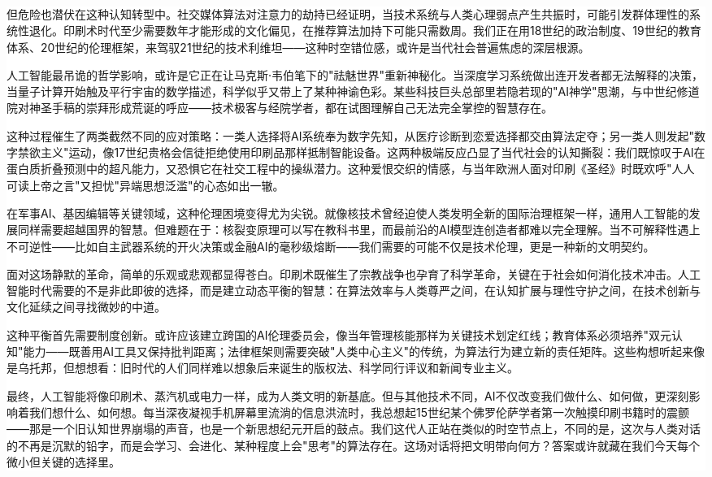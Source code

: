 但危险也潜伏在这种认知转型中。社交媒体算法对注意力的劫持已经证明，当技术系统与人类心理弱点产生共振时，可能引发群体理性的系统性退化。印刷术时代至少需要数年才能形成的文化偏见，在推荐算法加持下可能只需数周。我们正在用18世纪的政治制度、19世纪的教育体系、20世纪的伦理框架，来驾驭21世纪的技术利维坦——这种时空错位感，或许是当代社会普遍焦虑的深层根源。

人工智能最吊诡的哲学影响，或许是它正在让马克斯·韦伯笔下的"祛魅世界"重新神秘化。当深度学习系统做出连开发者都无法解释的决策，当量子计算开始触及平行宇宙的数学描述，科学似乎又带上了某种神谕色彩。某些科技巨头总部里若隐若现的"AI神学"思潮，与中世纪修道院对神圣手稿的崇拜形成荒诞的呼应——技术极客与经院学者，都在试图理解自己无法完全掌控的智慧存在。

这种过程催生了两类截然不同的应对策略：一类人选择将AI系统奉为数字先知，从医疗诊断到恋爱选择都交由算法定夺；另一类人则发起"数字禁欲主义"运动，像17世纪贵格会信徒拒绝使用印刷品那样抵制智能设备。这两种极端反应凸显了当代社会的认知撕裂：我们既惊叹于AI在蛋白质折叠预测中的超凡能力，又恐惧它在社交工程中的操纵潜力。这种爱恨交织的情感，与当年欧洲人面对印刷《圣经》时既欢呼"人人可读上帝之言"又担忧"异端思想泛滥"的心态如出一辙。

在军事AI、基因编辑等关键领域，这种伦理困境变得尤为尖锐。就像核技术曾经迫使人类发明全新的国际治理框架一样，通用人工智能的发展同样需要超越国界的智慧。但难题在于：核裂变原理可以写在教科书里，而最前沿的AI模型连创造者都难以完全理解。当不可解释性遇上不可逆性——比如自主武器系统的开火决策或金融AI的毫秒级熔断——我们需要的可能不仅是技术伦理，更是一种新的文明契约。

面对这场静默的革命，简单的乐观或悲观都显得苍白。印刷术既催生了宗教战争也孕育了科学革命，关键在于社会如何消化技术冲击。人工智能时代需要的不是非此即彼的选择，而是建立动态平衡的智慧：在算法效率与人类尊严之间，在认知扩展与理性守护之间，在技术创新与文化延续之间寻找微妙的中道。

这种平衡首先需要制度创新。或许应该建立跨国的AI伦理委员会，像当年管理核能那样为关键技术划定红线；教育体系必须培养"双元认知"能力——既善用AI工具又保持批判距离；法律框架则需要突破"人类中心主义"的传统，为算法行为建立新的责任矩阵。这些构想听起来像是乌托邦，但想想看：旧时代的人们同样难以想象后来诞生的版权法、科学同行评议和新闻专业主义。

最终，人工智能将像印刷术、蒸汽机或电力一样，成为人类文明的新基底。但与其他技术不同，AI不仅改变我们做什么、如何做，更深刻影响着我们想什么、如何想。每当深夜凝视手机屏幕里流淌的信息洪流时，我总想起15世纪某个佛罗伦萨学者第一次触摸印刷书籍时的震颤——那是一个旧认知世界崩塌的声音，也是一个新思想纪元开启的鼓点。我们这代人正站在类似的时空节点上，不同的是，这次与人类对话的不再是沉默的铅字，而是会学习、会进化、某种程度上会"思考"的算法存在。这场对话将把文明带向何方？答案或许就藏在我们今天每个微小但关键的选择里。
